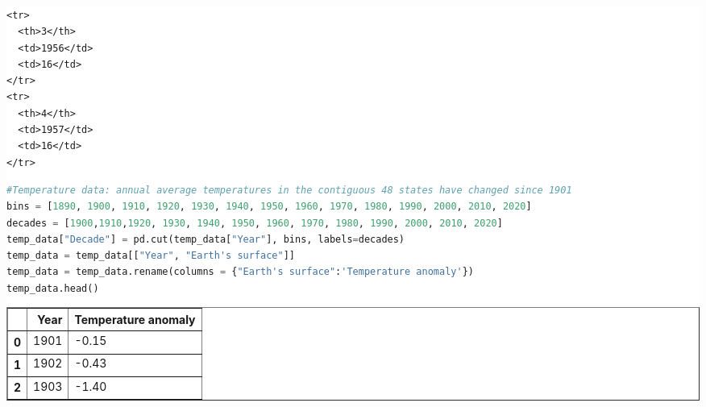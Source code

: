     <tr>
      <th>3</th>
      <td>1956</td>
      <td>16</td>
    </tr>
    <tr>
      <th>4</th>
      <td>1957</td>
      <td>16</td>
    </tr>
  </tbody>
</table>
</div>




```python
#Temperature data: annual average temperatures in the contiguous 48 states have changed since 1901
bins = [1890, 1900, 1910, 1920, 1930, 1940, 1950, 1960, 1970, 1980, 1990, 2000, 2010, 2020]
decades = [1900,1910,1920, 1930, 1940, 1950, 1960, 1970, 1980, 1990, 2000, 2010, 2020]
temp_data["Decade"] = pd.cut(temp_data["Year"], bins, labels=decades)
temp_data = temp_data[["Year", "Earth's surface"]]
temp_data = temp_data.rename(columns = {"Earth's surface":'Temperature anomaly'})
temp_data.head()
```




<div>
<style>
    .dataframe thead tr:only-child th {
        text-align: right;
    }

    .dataframe thead th {
        text-align: left;
    }

    .dataframe tbody tr th {
        vertical-align: top;
    }
</style>
<table border="1" class="dataframe">
  <thead>
    <tr style="text-align: right;">
      <th></th>
      <th>Year</th>
      <th>Temperature anomaly</th>
    </tr>
  </thead>
  <tbody>
    <tr>
      <th>0</th>
      <td>1901</td>
      <td>-0.15</td>
    </tr>
    <tr>
      <th>1</th>
      <td>1902</td>
      <td>-0.43</td>
    </tr>
    <tr>
      <th>2</th>
      <td>1903</td>
      <td>-1.40</td>
    </tr>